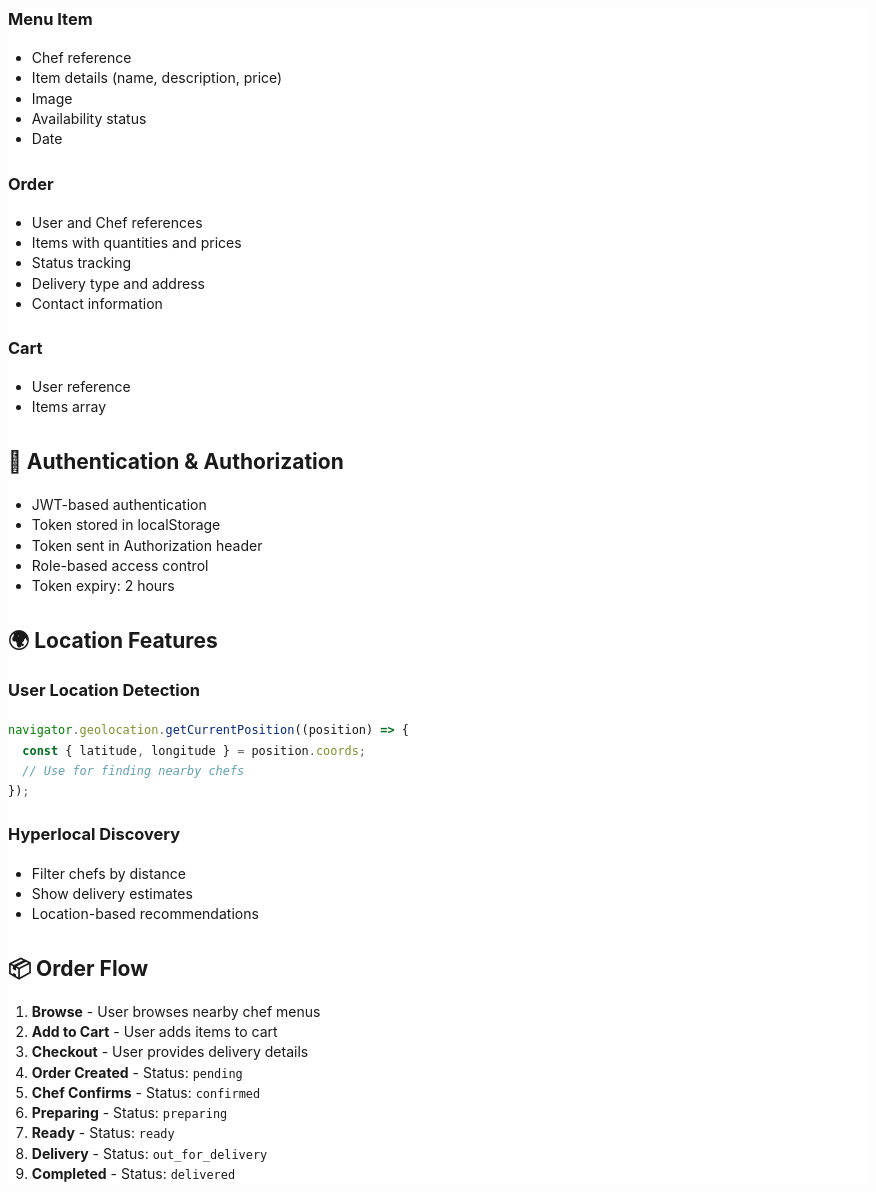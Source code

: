 ### Menu Item
- Chef reference
- Item details (name, description, price)
- Image
- Availability status
- Date

### Order
- User and Chef references
- Items with quantities and prices
- Status tracking
- Delivery type and address
- Contact information

### Cart
- User reference
- Items array

## 🔐 Authentication & Authorization

- JWT-based authentication
- Token stored in localStorage
- Token sent in Authorization header
- Role-based access control
- Token expiry: 2 hours

## 🌍 Location Features

### User Location Detection
```javascript
navigator.geolocation.getCurrentPosition((position) => {
  const { latitude, longitude } = position.coords;
  // Use for finding nearby chefs
});
```

### Hyperlocal Discovery
- Filter chefs by distance
- Show delivery estimates
- Location-based recommendations

## 📦 Order Flow

1. **Browse** - User browses nearby chef menus
2. **Add to Cart** - User adds items to cart
3. **Checkout** - User provides delivery details
4. **Order Created** - Status: `pending`
5. **Chef Confirms** - Status: `confirmed`
6. **Preparing** - Status: `preparing`
7. **Ready** - Status: `ready`
8. **Delivery** - Status: `out_for_delivery`
9. **Completed** - Status: `delivered`
